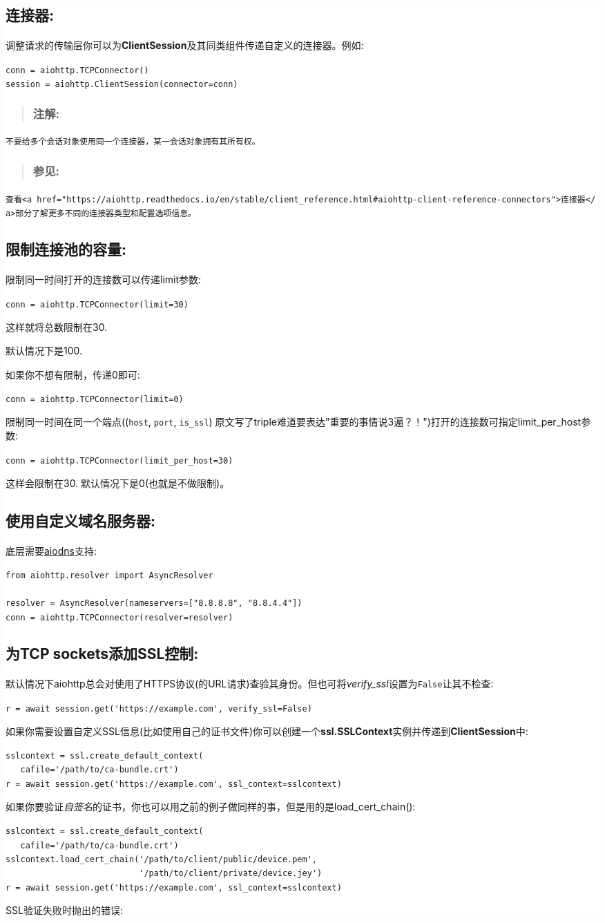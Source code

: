 ## 连接器:
调整请求的传输层你可以为**ClientSession**及其同类组件传递自定义的连接器。例如:
```
conn = aiohttp.TCPConnector()
session = aiohttp.ClientSession(connector=conn)
```

> ### 注解:
    不要给多个会话对象使用同一个连接器，某一会话对象拥有其所有权。

> ### 参见:
    查看<a href="https://aiohttp.readthedocs.io/en/stable/client_reference.html#aiohttp-client-reference-connectors">连接器</a>部分了解更多不同的连接器类型和配置选项信息。

## 限制连接池的容量:
限制同一时间打开的连接数可以传递limit参数:
```
conn = aiohttp.TCPConnector(limit=30)
```
这样就将总数限制在30.

默认情况下是100.

如果你不想有限制，传递0即可:
```
conn = aiohttp.TCPConnector(limit=0)
```

限制同一时间在同一个端点((`host`, `port`, `is_ssl`) 原文写了triple难道要表达"重要的事情说3遍？！")打开的连接数可指定limit_per_host参数:
```
conn = aiohttp.TCPConnector(limit_per_host=30)
```
这样会限制在30.
默认情况下是0(也就是不做限制)。

## 使用自定义域名服务器:
底层需要<a href="https://aiohttp.readthedocs.io/en/stable/glossary.html#term-aiodns">aiodns</a>支持:
```
from aiohttp.resolver import AsyncResolver

resolver = AsyncResolver(nameservers=["8.8.8.8", "8.8.4.4"])
conn = aiohttp.TCPConnector(resolver=resolver)
```

## 为TCP sockets添加SSL控制:
默认情况下aiohttp总会对使用了HTTPS协议(的URL请求)查验其身份。但也可将*verify_ssl*设置为`False`让其不检查:
```
r = await session.get('https://example.com', verify_ssl=False)
```
如果你需要设置自定义SSL信息(比如使用自己的证书文件)你可以创建一个**ssl.SSLContext**实例并传递到**ClientSession**中:
```
sslcontext = ssl.create_default_context(
   cafile='/path/to/ca-bundle.crt')
r = await session.get('https://example.com', ssl_context=sslcontext)
```
如果你要验证*自签名*的证书，你也可以用之前的例子做同样的事，但是用的是load_cert_chain():
```
sslcontext = ssl.create_default_context(
   cafile='/path/to/ca-bundle.crt')
sslcontext.load_cert_chain('/path/to/client/public/device.pem',
                           '/path/to/client/private/device.jey')
r = await session.get('https://example.com', ssl_context=sslcontext)
```
SSL验证失败时抛出的错误:
